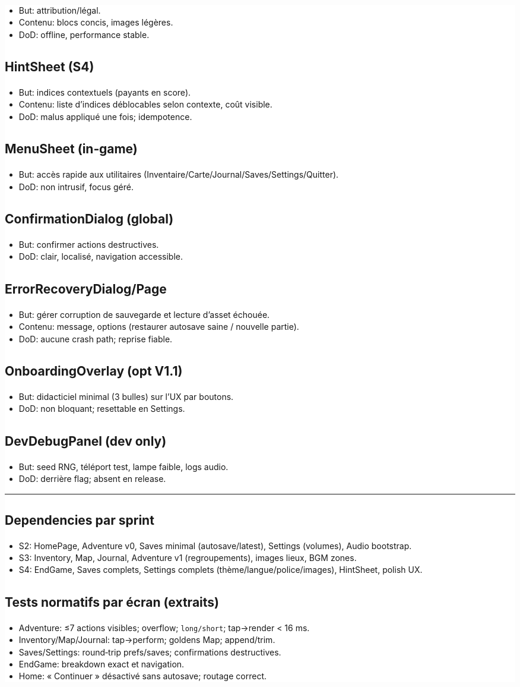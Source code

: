- But: attribution/légal.
- Contenu: blocs concis, images légères.
- DoD: offline, performance stable.

## HintSheet (S4)

- But: indices contextuels (payants en score).
- Contenu: liste d’indices déblocables selon contexte, coût visible.
- DoD: malus appliqué une fois; idempotence.

## MenuSheet (in‑game)

- But: accès rapide aux utilitaires (Inventaire/Carte/Journal/Saves/Settings/Quitter).
- DoD: non intrusif, focus géré.

## ConfirmationDialog (global)

- But: confirmer actions destructives.
- DoD: clair, localisé, navigation accessible.

## ErrorRecoveryDialog/Page

- But: gérer corruption de sauvegarde et lecture d’asset échouée.
- Contenu: message, options (restaurer autosave saine / nouvelle partie).
- DoD: aucune crash path; reprise fiable.

## OnboardingOverlay (opt V1.1)

- But: didacticiel minimal (3 bulles) sur l’UX par boutons.
- DoD: non bloquant; resettable en Settings.

## DevDebugPanel (dev only)

- But: seed RNG, téléport test, lampe faible, logs audio.
- DoD: derrière flag; absent en release.

---

## Dependencies par sprint

- S2: HomePage, Adventure v0, Saves minimal (autosave/latest), Settings (volumes), Audio bootstrap.
- S3: Inventory, Map, Journal, Adventure v1 (regroupements), images lieux, BGM zones.
- S4: EndGame, Saves complets, Settings complets (thème/langue/police/images), HintSheet, polish UX.

## Tests normatifs par écran (extraits)

- Adventure: ≤7 actions visibles; overflow; `long/short`; tap→render < 16 ms.
- Inventory/Map/Journal: tap→perform; goldens Map; append/trim.
- Saves/Settings: round‑trip prefs/saves; confirmations destructives.
- EndGame: breakdown exact et navigation.
- Home: « Continuer » désactivé sans autosave; routage correct.
